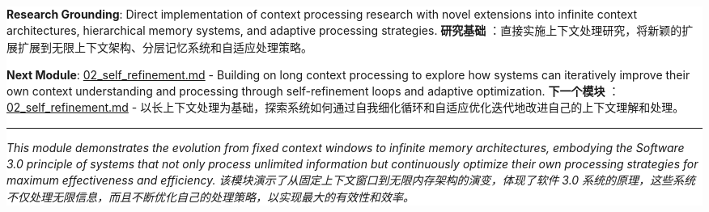 **Research Grounding**: Direct implementation of context processing research with novel extensions into infinite context architectures, hierarchical memory systems, and adaptive processing strategies.
**研究基础** ：直接实施上下文处理研究，将新颖的扩展扩展到无限上下文架构、分层记忆系统和自适应处理策略。

**Next Module**: [02\_self\_refinement.md](02_self_refinement.md) - Building on long context processing to explore how systems can iteratively improve their own context understanding and processing through self-refinement loops and adaptive optimization.
**下一个模块** ：[02\_self\_refinement.md](02_self_refinement.md) - 以长上下文处理为基础，探索系统如何通过自我细化循环和自适应优化迭代地改进自己的上下文理解和处理。

* * *

*This module demonstrates the evolution from fixed context windows to infinite memory architectures, embodying the Software 3.0 principle of systems that not only process unlimited information but continuously optimize their own processing strategies for maximum effectiveness and efficiency.
该模块演示了从固定上下文窗口到无限内存架构的演变，体现了软件 3.0 系统的原理，这些系统不仅处理无限信息，而且不断优化自己的处理策略，以实现最大的有效性和效率。*
